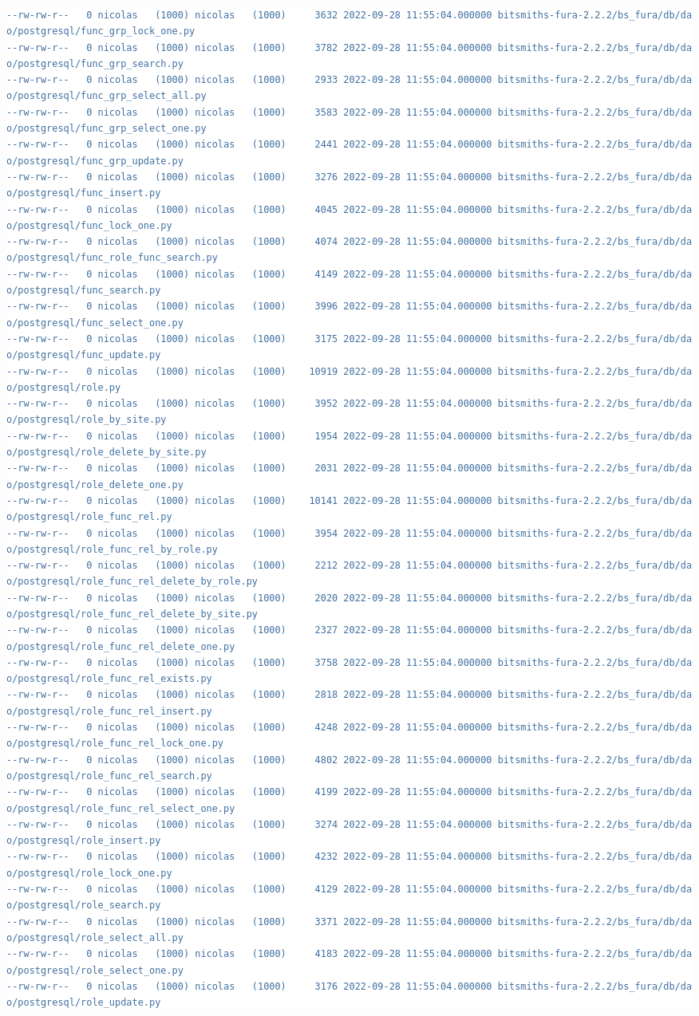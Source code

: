 ```diff
--rw-rw-r--   0 nicolas   (1000) nicolas   (1000)     3632 2022-09-28 11:55:04.000000 bitsmiths-fura-2.2.2/bs_fura/db/dao/postgresql/func_grp_lock_one.py
--rw-rw-r--   0 nicolas   (1000) nicolas   (1000)     3782 2022-09-28 11:55:04.000000 bitsmiths-fura-2.2.2/bs_fura/db/dao/postgresql/func_grp_search.py
--rw-rw-r--   0 nicolas   (1000) nicolas   (1000)     2933 2022-09-28 11:55:04.000000 bitsmiths-fura-2.2.2/bs_fura/db/dao/postgresql/func_grp_select_all.py
--rw-rw-r--   0 nicolas   (1000) nicolas   (1000)     3583 2022-09-28 11:55:04.000000 bitsmiths-fura-2.2.2/bs_fura/db/dao/postgresql/func_grp_select_one.py
--rw-rw-r--   0 nicolas   (1000) nicolas   (1000)     2441 2022-09-28 11:55:04.000000 bitsmiths-fura-2.2.2/bs_fura/db/dao/postgresql/func_grp_update.py
--rw-rw-r--   0 nicolas   (1000) nicolas   (1000)     3276 2022-09-28 11:55:04.000000 bitsmiths-fura-2.2.2/bs_fura/db/dao/postgresql/func_insert.py
--rw-rw-r--   0 nicolas   (1000) nicolas   (1000)     4045 2022-09-28 11:55:04.000000 bitsmiths-fura-2.2.2/bs_fura/db/dao/postgresql/func_lock_one.py
--rw-rw-r--   0 nicolas   (1000) nicolas   (1000)     4074 2022-09-28 11:55:04.000000 bitsmiths-fura-2.2.2/bs_fura/db/dao/postgresql/func_role_func_search.py
--rw-rw-r--   0 nicolas   (1000) nicolas   (1000)     4149 2022-09-28 11:55:04.000000 bitsmiths-fura-2.2.2/bs_fura/db/dao/postgresql/func_search.py
--rw-rw-r--   0 nicolas   (1000) nicolas   (1000)     3996 2022-09-28 11:55:04.000000 bitsmiths-fura-2.2.2/bs_fura/db/dao/postgresql/func_select_one.py
--rw-rw-r--   0 nicolas   (1000) nicolas   (1000)     3175 2022-09-28 11:55:04.000000 bitsmiths-fura-2.2.2/bs_fura/db/dao/postgresql/func_update.py
--rw-rw-r--   0 nicolas   (1000) nicolas   (1000)    10919 2022-09-28 11:55:04.000000 bitsmiths-fura-2.2.2/bs_fura/db/dao/postgresql/role.py
--rw-rw-r--   0 nicolas   (1000) nicolas   (1000)     3952 2022-09-28 11:55:04.000000 bitsmiths-fura-2.2.2/bs_fura/db/dao/postgresql/role_by_site.py
--rw-rw-r--   0 nicolas   (1000) nicolas   (1000)     1954 2022-09-28 11:55:04.000000 bitsmiths-fura-2.2.2/bs_fura/db/dao/postgresql/role_delete_by_site.py
--rw-rw-r--   0 nicolas   (1000) nicolas   (1000)     2031 2022-09-28 11:55:04.000000 bitsmiths-fura-2.2.2/bs_fura/db/dao/postgresql/role_delete_one.py
--rw-rw-r--   0 nicolas   (1000) nicolas   (1000)    10141 2022-09-28 11:55:04.000000 bitsmiths-fura-2.2.2/bs_fura/db/dao/postgresql/role_func_rel.py
--rw-rw-r--   0 nicolas   (1000) nicolas   (1000)     3954 2022-09-28 11:55:04.000000 bitsmiths-fura-2.2.2/bs_fura/db/dao/postgresql/role_func_rel_by_role.py
--rw-rw-r--   0 nicolas   (1000) nicolas   (1000)     2212 2022-09-28 11:55:04.000000 bitsmiths-fura-2.2.2/bs_fura/db/dao/postgresql/role_func_rel_delete_by_role.py
--rw-rw-r--   0 nicolas   (1000) nicolas   (1000)     2020 2022-09-28 11:55:04.000000 bitsmiths-fura-2.2.2/bs_fura/db/dao/postgresql/role_func_rel_delete_by_site.py
--rw-rw-r--   0 nicolas   (1000) nicolas   (1000)     2327 2022-09-28 11:55:04.000000 bitsmiths-fura-2.2.2/bs_fura/db/dao/postgresql/role_func_rel_delete_one.py
--rw-rw-r--   0 nicolas   (1000) nicolas   (1000)     3758 2022-09-28 11:55:04.000000 bitsmiths-fura-2.2.2/bs_fura/db/dao/postgresql/role_func_rel_exists.py
--rw-rw-r--   0 nicolas   (1000) nicolas   (1000)     2818 2022-09-28 11:55:04.000000 bitsmiths-fura-2.2.2/bs_fura/db/dao/postgresql/role_func_rel_insert.py
--rw-rw-r--   0 nicolas   (1000) nicolas   (1000)     4248 2022-09-28 11:55:04.000000 bitsmiths-fura-2.2.2/bs_fura/db/dao/postgresql/role_func_rel_lock_one.py
--rw-rw-r--   0 nicolas   (1000) nicolas   (1000)     4802 2022-09-28 11:55:04.000000 bitsmiths-fura-2.2.2/bs_fura/db/dao/postgresql/role_func_rel_search.py
--rw-rw-r--   0 nicolas   (1000) nicolas   (1000)     4199 2022-09-28 11:55:04.000000 bitsmiths-fura-2.2.2/bs_fura/db/dao/postgresql/role_func_rel_select_one.py
--rw-rw-r--   0 nicolas   (1000) nicolas   (1000)     3274 2022-09-28 11:55:04.000000 bitsmiths-fura-2.2.2/bs_fura/db/dao/postgresql/role_insert.py
--rw-rw-r--   0 nicolas   (1000) nicolas   (1000)     4232 2022-09-28 11:55:04.000000 bitsmiths-fura-2.2.2/bs_fura/db/dao/postgresql/role_lock_one.py
--rw-rw-r--   0 nicolas   (1000) nicolas   (1000)     4129 2022-09-28 11:55:04.000000 bitsmiths-fura-2.2.2/bs_fura/db/dao/postgresql/role_search.py
--rw-rw-r--   0 nicolas   (1000) nicolas   (1000)     3371 2022-09-28 11:55:04.000000 bitsmiths-fura-2.2.2/bs_fura/db/dao/postgresql/role_select_all.py
--rw-rw-r--   0 nicolas   (1000) nicolas   (1000)     4183 2022-09-28 11:55:04.000000 bitsmiths-fura-2.2.2/bs_fura/db/dao/postgresql/role_select_one.py
--rw-rw-r--   0 nicolas   (1000) nicolas   (1000)     3176 2022-09-28 11:55:04.000000 bitsmiths-fura-2.2.2/bs_fura/db/dao/postgresql/role_update.py
```